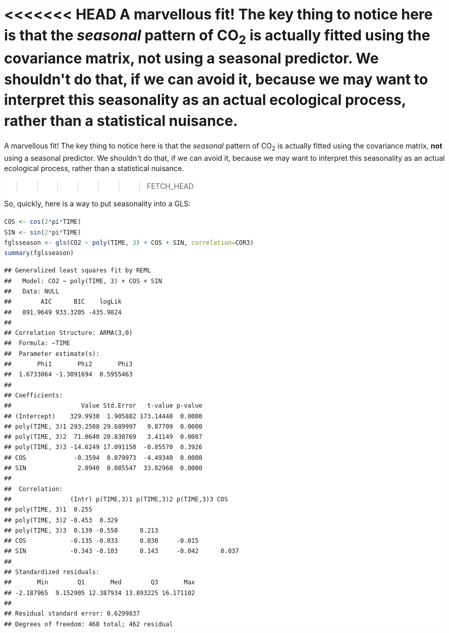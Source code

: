 <<<<<<< HEAD
A marvellous fit! The key thing to notice here is that the *seasonal* pattern of CO<sub>2</sub> is actually fitted using the covariance matrix, **not** using a seasonal predictor. We shouldn't do that, if we can avoid it, because we may want to interpret this seasonality as an actual ecological process, rather than a statistical nuisance.
=======
A marvellous fit! The key thing to notice here is that the *seasonal* pattern of CO$_2$ is actually fitted using the covariance matrix, **not** using a seasonal predictor. We shouldn't do that, if we can avoid it, because we may want to interpret this seasonality as an actual ecological process, rather than a statistical nuisance.
>>>>>>> FETCH_HEAD

So, quickly, here is a way to put seasonality into a GLS:


```r
COS <- cos(2*pi*TIME)
SIN <- sin(2*pi*TIME)
fglsseason <- gls(CO2 ~ poly(TIME, 3) + COS + SIN, correlation=COR3)
summary(fglsseason)
```

```
## Generalized least squares fit by REML
##   Model: CO2 ~ poly(TIME, 3) + COS + SIN 
##   Data: NULL 
##        AIC      BIC    logLik
##   891.9649 933.3205 -435.9824
## 
## Correlation Structure: ARMA(3,0)
##  Formula: ~TIME 
##  Parameter estimate(s):
##       Phi1       Phi2       Phi3 
##  1.6733064 -1.3091694  0.5955463 
## 
## Coefficients:
##                   Value Std.Error   t-value p-value
## (Intercept)    329.9930  1.905882 173.14448  0.0000
## poly(TIME, 3)1 293.2508 29.689997   9.87709  0.0000
## poly(TIME, 3)2  71.0640 20.830769   3.41149  0.0007
## poly(TIME, 3)3 -14.6249 17.091150  -0.85570  0.3926
## COS             -0.3594  0.079973  -4.49340  0.0000
## SIN              2.8940  0.085547  33.82968  0.0000
## 
##  Correlation: 
##                (Intr) p(TIME,3)1 p(TIME,3)2 p(TIME,3)3 COS   
## poly(TIME, 3)1  0.255                                        
## poly(TIME, 3)2 -0.453  0.329                                 
## poly(TIME, 3)3  0.139 -0.550      0.213                      
## COS            -0.135 -0.033      0.030     -0.015           
## SIN            -0.343 -0.103      0.143     -0.042      0.037
## 
## Standardized residuals:
##       Min        Q1       Med        Q3       Max 
## -2.187965  9.152905 12.387934 13.893225 16.171102 
## 
## Residual standard error: 0.6299837 
## Degrees of freedom: 468 total; 462 residual
```
